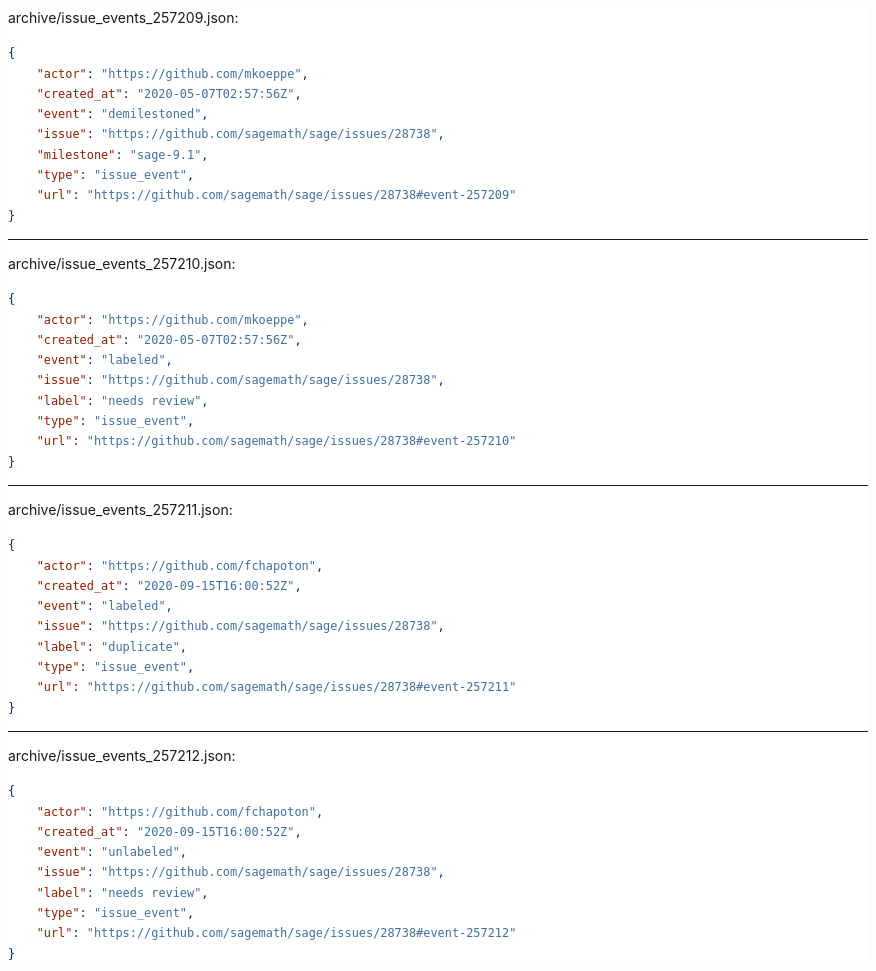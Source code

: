 
archive/issue_events_257209.json:
```json
{
    "actor": "https://github.com/mkoeppe",
    "created_at": "2020-05-07T02:57:56Z",
    "event": "demilestoned",
    "issue": "https://github.com/sagemath/sage/issues/28738",
    "milestone": "sage-9.1",
    "type": "issue_event",
    "url": "https://github.com/sagemath/sage/issues/28738#event-257209"
}
```



---

archive/issue_events_257210.json:
```json
{
    "actor": "https://github.com/mkoeppe",
    "created_at": "2020-05-07T02:57:56Z",
    "event": "labeled",
    "issue": "https://github.com/sagemath/sage/issues/28738",
    "label": "needs review",
    "type": "issue_event",
    "url": "https://github.com/sagemath/sage/issues/28738#event-257210"
}
```



---

archive/issue_events_257211.json:
```json
{
    "actor": "https://github.com/fchapoton",
    "created_at": "2020-09-15T16:00:52Z",
    "event": "labeled",
    "issue": "https://github.com/sagemath/sage/issues/28738",
    "label": "duplicate",
    "type": "issue_event",
    "url": "https://github.com/sagemath/sage/issues/28738#event-257211"
}
```



---

archive/issue_events_257212.json:
```json
{
    "actor": "https://github.com/fchapoton",
    "created_at": "2020-09-15T16:00:52Z",
    "event": "unlabeled",
    "issue": "https://github.com/sagemath/sage/issues/28738",
    "label": "needs review",
    "type": "issue_event",
    "url": "https://github.com/sagemath/sage/issues/28738#event-257212"
}
```
